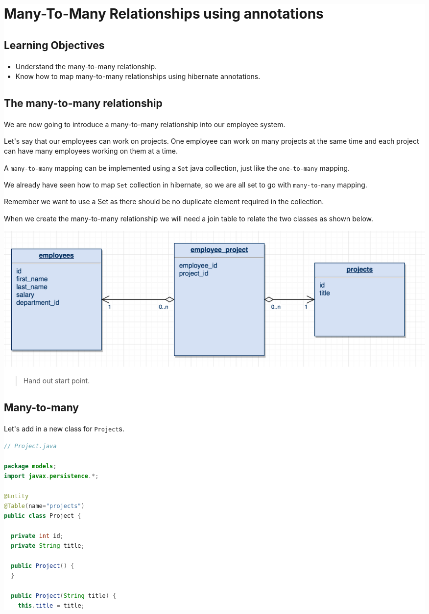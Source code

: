 # Many-To-Many Relationships using annotations

## Learning Objectives

- Understand the many-to-many relationship.
- Know how to map many-to-many relationships using hibernate annotations.

## The many-to-many relationship

We are now going to introduce a many-to-many relationship into our employee system.

Let's say that our employees can work on projects. One employee can work on many projects at the same time and each project can have many employees working on them at a time.

A `many-to-many` mapping can be implemented using a `Set` java collection, just like the `one-to-many` mapping.

We already have seen how to map `Set` collection in hibernate, so we are all set to go with `many-to-many` mapping.

Remember we want to use a Set as there should be no duplicate element required in the collection.

When we create the many-to-many relationship we will need a join table to relate the two classes as shown below.

![](employee_project.png)

> Hand out start point.

## Many-to-many

Let's add in a new class for `Project`s.

```java
// Project.java

package models;
import javax.persistence.*;

@Entity
@Table(name="projects")
public class Project {

  private int id;
  private String title;

  public Project() {
  }

  public Project(String title) {
    this.title = title;
```